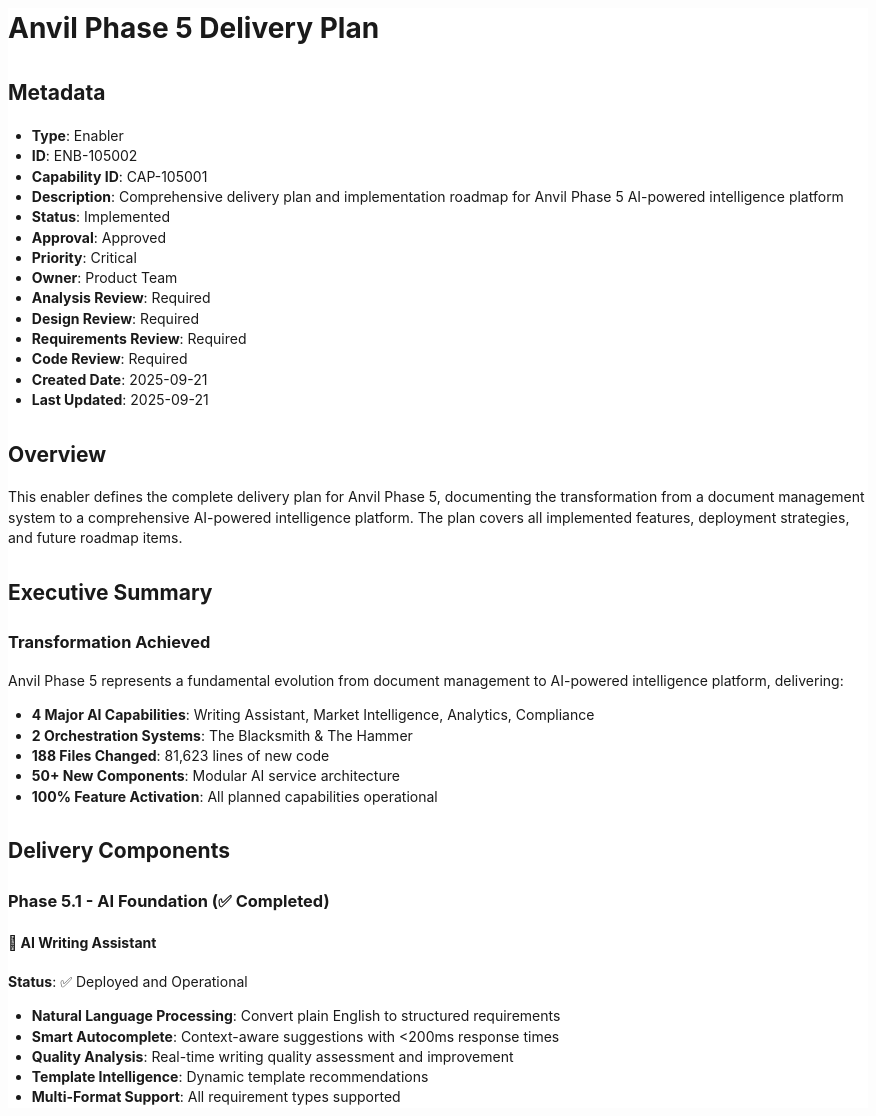 # Anvil Phase 5 Delivery Plan

## Metadata
- **Type**: Enabler
- **ID**: ENB-105002
- **Capability ID**: CAP-105001
- **Description**: Comprehensive delivery plan and implementation roadmap for Anvil Phase 5 AI-powered intelligence platform
- **Status**: Implemented
- **Approval**: Approved
- **Priority**: Critical
- **Owner**: Product Team
- **Analysis Review**: Required
- **Design Review**: Required
- **Requirements Review**: Required
- **Code Review**: Required
- **Created Date**: 2025-09-21
- **Last Updated**: 2025-09-21

## Overview

This enabler defines the complete delivery plan for Anvil Phase 5, documenting the transformation from a document management system to a comprehensive AI-powered intelligence platform. The plan covers all implemented features, deployment strategies, and future roadmap items.

## Executive Summary

### Transformation Achieved
Anvil Phase 5 represents a fundamental evolution from document management to AI-powered intelligence platform, delivering:

- **4 Major AI Capabilities**: Writing Assistant, Market Intelligence, Analytics, Compliance
- **2 Orchestration Systems**: The Blacksmith & The Hammer
- **188 Files Changed**: 81,623 lines of new code
- **50+ New Components**: Modular AI service architecture
- **100% Feature Activation**: All planned capabilities operational

## Delivery Components

### Phase 5.1 - AI Foundation (✅ Completed)

#### 🤖 AI Writing Assistant
**Status**: ✅ Deployed and Operational
- **Natural Language Processing**: Convert plain English to structured requirements
- **Smart Autocomplete**: Context-aware suggestions with <200ms response times
- **Quality Analysis**: Real-time writing quality assessment and improvement
- **Template Intelligence**: Dynamic template recommendations
- **Multi-Format Support**: All requirement types supported
